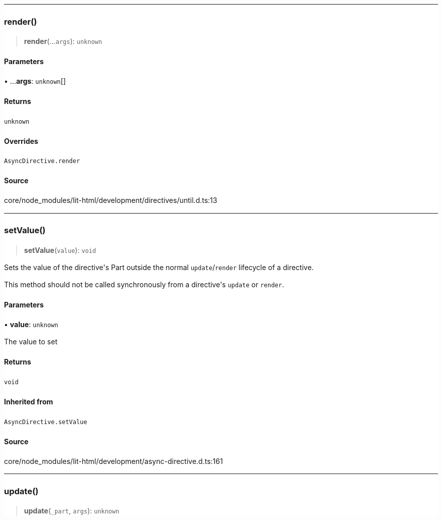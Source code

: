 ***

### render()

> **render**(...`args`): `unknown`

#### Parameters

• ...**args**: `unknown`[]

#### Returns

`unknown`

#### Overrides

`AsyncDirective.render`

#### Source

core/node\_modules/lit-html/development/directives/until.d.ts:13

***

### setValue()

> **setValue**(`value`): `void`

Sets the value of the directive's Part outside the normal `update`/`render`
lifecycle of a directive.

This method should not be called synchronously from a directive's `update`
or `render`.

#### Parameters

• **value**: `unknown`

The value to set

#### Returns

`void`

#### Inherited from

`AsyncDirective.setValue`

#### Source

core/node\_modules/lit-html/development/async-directive.d.ts:161

***

### update()

> **update**(`_part`, `args`): `unknown`
